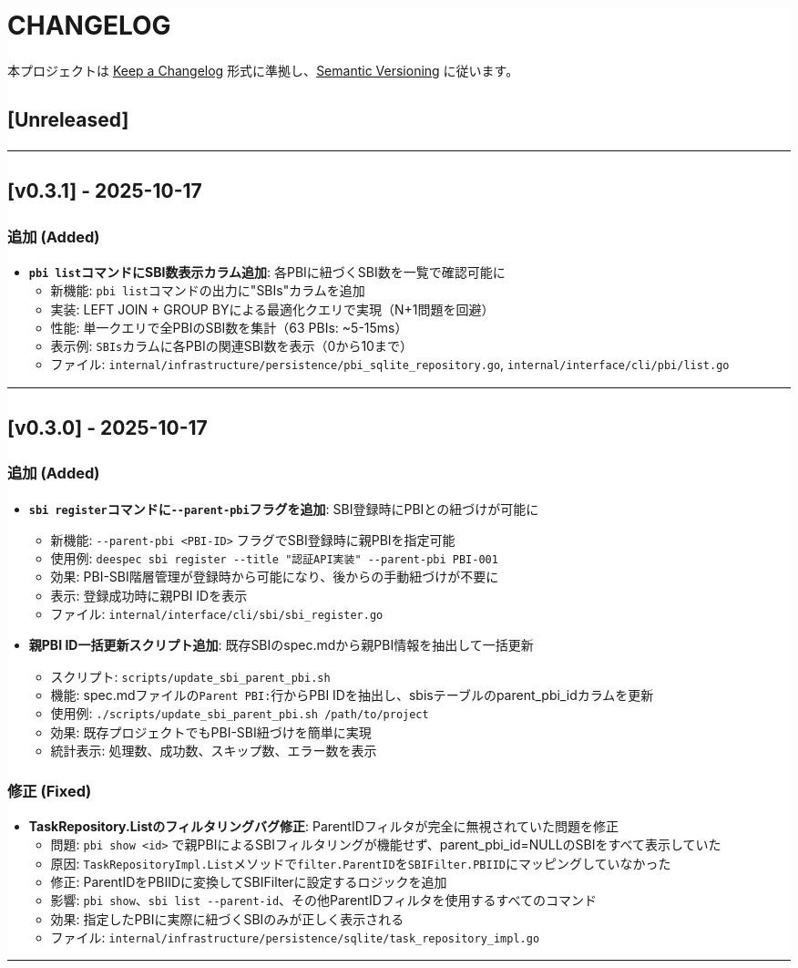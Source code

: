 # CHANGELOG

本プロジェクトは [Keep a Changelog](https://keepachangelog.com/ja/1.1.0/) 形式に準拠し、[Semantic Versioning](https://semver.org/lang/ja/) に従います。

## \[Unreleased]

---

## \[v0.3.1] - 2025-10-17

### 追加 (Added)

- **`pbi list`コマンドにSBI数表示カラム追加**: 各PBIに紐づくSBI数を一覧で確認可能に
  - 新機能: `pbi list`コマンドの出力に"SBIs"カラムを追加
  - 実装: LEFT JOIN + GROUP BYによる最適化クエリで実現（N+1問題を回避）
  - 性能: 単一クエリで全PBIのSBI数を集計（63 PBIs: ~5-15ms）
  - 表示例: `SBIs`カラムに各PBIの関連SBI数を表示（0から10まで）
  - ファイル: `internal/infrastructure/persistence/pbi_sqlite_repository.go`, `internal/interface/cli/pbi/list.go`

---

## \[v0.3.0] - 2025-10-17

### 追加 (Added)

- **`sbi register`コマンドに`--parent-pbi`フラグを追加**: SBI登録時にPBIとの紐づけが可能に
  - 新機能: `--parent-pbi <PBI-ID>` フラグでSBI登録時に親PBIを指定可能
  - 使用例: `deespec sbi register --title "認証API実装" --parent-pbi PBI-001`
  - 効果: PBI-SBI階層管理が登録時から可能になり、後からの手動紐づけが不要に
  - 表示: 登録成功時に親PBI IDを表示
  - ファイル: `internal/interface/cli/sbi/sbi_register.go`

- **親PBI ID一括更新スクリプト追加**: 既存SBIのspec.mdから親PBI情報を抽出して一括更新
  - スクリプト: `scripts/update_sbi_parent_pbi.sh`
  - 機能: spec.mdファイルの`Parent PBI:`行からPBI IDを抽出し、sbisテーブルのparent_pbi_idカラムを更新
  - 使用例: `./scripts/update_sbi_parent_pbi.sh /path/to/project`
  - 効果: 既存プロジェクトでもPBI-SBI紐づけを簡単に実現
  - 統計表示: 処理数、成功数、スキップ数、エラー数を表示

### 修正 (Fixed)

- **TaskRepository.Listのフィルタリングバグ修正**: ParentIDフィルタが完全に無視されていた問題を修正
  - 問題: `pbi show <id>` で親PBIによるSBIフィルタリングが機能せず、parent_pbi_id=NULLのSBIをすべて表示していた
  - 原因: `TaskRepositoryImpl.List`メソッドで`filter.ParentID`を`SBIFilter.PBIID`にマッピングしていなかった
  - 修正: ParentIDをPBIIDに変換してSBIFilterに設定するロジックを追加
  - 影響: `pbi show`、`sbi list --parent-id`、その他ParentIDフィルタを使用するすべてのコマンド
  - 効果: 指定したPBIに実際に紐づくSBIのみが正しく表示される
  - ファイル: `internal/infrastructure/persistence/sqlite/task_repository_impl.go`

---